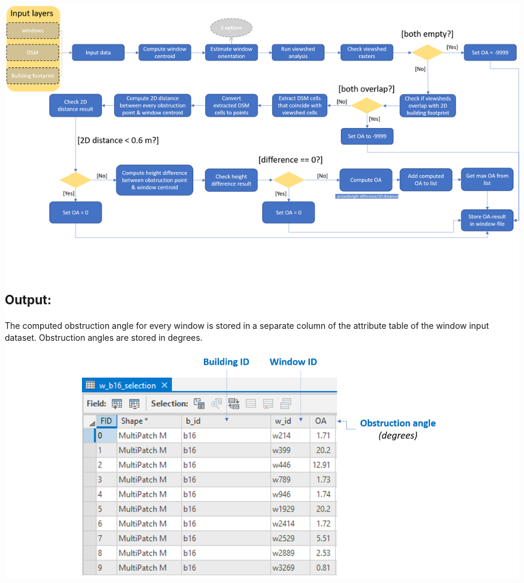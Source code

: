 <img src="img//OA_tool_flowchart.png"></img>

<br>
<br>


## Output:
The computed obstruction angle for every window is stored in a separate column of the attribute table of the window input dataset. Obstruction angles are stored in degrees.

<p align="center"><img src="img//OA_tool_output.png" width=70%></img></p>
